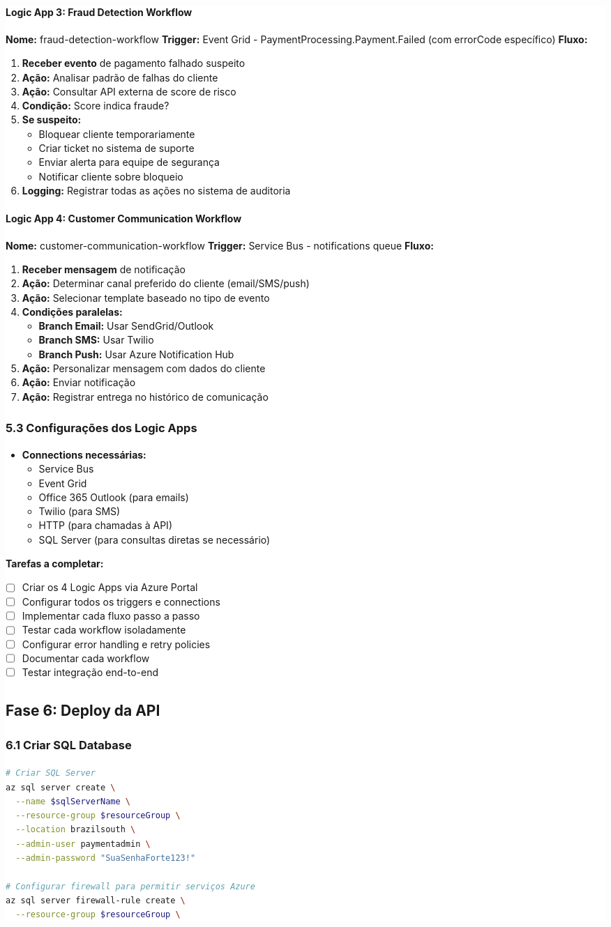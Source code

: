 #### Logic App 3: Fraud Detection Workflow
**Nome:** fraud-detection-workflow
**Trigger:** Event Grid - PaymentProcessing.Payment.Failed (com errorCode específico)
**Fluxo:**
1. **Receber evento** de pagamento falhado suspeito
2. **Ação:** Analisar padrão de falhas do cliente
3. **Ação:** Consultar API externa de score de risco
4. **Condição:** Score indica fraude?
5. **Se suspeito:**
   - Bloquear cliente temporariamente
   - Criar ticket no sistema de suporte
   - Enviar alerta para equipe de segurança
   - Notificar cliente sobre bloqueio
6. **Logging:** Registrar todas as ações no sistema de auditoria

#### Logic App 4: Customer Communication Workflow
**Nome:** customer-communication-workflow
**Trigger:** Service Bus - notifications queue
**Fluxo:**
1. **Receber mensagem** de notificação
2. **Ação:** Determinar canal preferido do cliente (email/SMS/push)
3. **Ação:** Selecionar template baseado no tipo de evento
4. **Condições paralelas:**
   - **Branch Email:** Usar SendGrid/Outlook
   - **Branch SMS:** Usar Twilio
   - **Branch Push:** Usar Azure Notification Hub
5. **Ação:** Personalizar mensagem com dados do cliente
6. **Ação:** Enviar notificação
7. **Ação:** Registrar entrega no histórico de comunicação

### 5.3 Configurações dos Logic Apps
- **Connections necessárias:**
  - Service Bus
  - Event Grid  
  - Office 365 Outlook (para emails)
  - Twilio (para SMS)
  - HTTP (para chamadas à API)
  - SQL Server (para consultas diretas se necessário)

**Tarefas a completar:**
- [ ] Criar os 4 Logic Apps via Azure Portal
- [ ] Configurar todos os triggers e connections
- [ ] Implementar cada fluxo passo a passo
- [ ] Testar cada workflow isoladamente
- [ ] Configurar error handling e retry policies
- [ ] Documentar cada workflow
- [ ] Testar integração end-to-end

## Fase 6: Deploy da API

### 6.1 Criar SQL Database
```bash
# Criar SQL Server
az sql server create \
  --name $sqlServerName \
  --resource-group $resourceGroup \
  --location brazilsouth \
  --admin-user paymentadmin \
  --admin-password "SuaSenhaForte123!"

# Configurar firewall para permitir serviços Azure
az sql server firewall-rule create \
  --resource-group $resourceGroup \
```